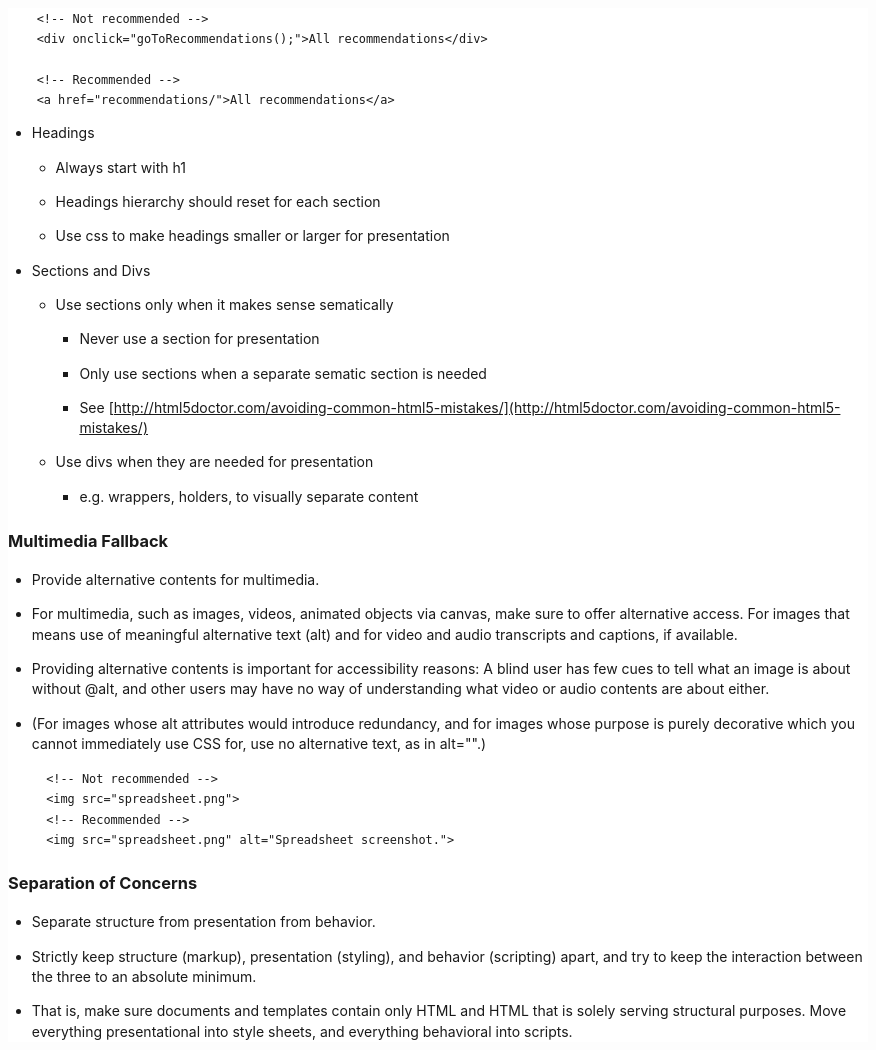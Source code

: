         <!-- Not recommended -->
        <div onclick="goToRecommendations();">All recommendations</div>

        <!-- Recommended -->
        <a href="recommendations/">All recommendations</a>

+ Headings

    + Always start with h1

    + Headings hierarchy should reset for each section

    + Use css to make headings smaller or larger for presentation

+ Sections and Divs

    + Use sections only when it makes sense sematically

        + Never use a section for presentation

        + Only use sections when a separate sematic section is needed

        + See [http://html5doctor.com/avoiding-common-html5-mistakes/](http://html5doctor.com/avoiding-common-html5-mistakes/)

    + Use divs when they are needed for presentation

        + e.g. wrappers, holders, to visually separate content

### Multimedia Fallback

+ Provide alternative contents for multimedia.

+ For multimedia, such as images, videos, animated objects via canvas, make sure to offer alternative access. For images that means use of meaningful alternative text (alt) and for video and audio transcripts and captions, if available.

+ Providing alternative contents is important for accessibility reasons: A blind user has few cues to tell what an image is about without @alt, and other users may have no way of understanding what video or audio contents are about either.

+ (For images whose alt attributes would introduce redundancy, and for images whose purpose is purely decorative which you cannot immediately use CSS for, use no alternative text, as in alt="".)

        <!-- Not recommended -->
        <img src="spreadsheet.png">
        <!-- Recommended -->
        <img src="spreadsheet.png" alt="Spreadsheet screenshot.">

### Separation of Concerns

+ Separate structure from presentation from behavior.
+ Strictly keep structure (markup), presentation (styling), and behavior (scripting) apart, and try to keep the interaction between the three to an absolute minimum.

+ That is, make sure documents and templates contain only HTML and HTML that is solely serving structural purposes. Move everything presentational into style sheets, and everything behavioral into scripts.
